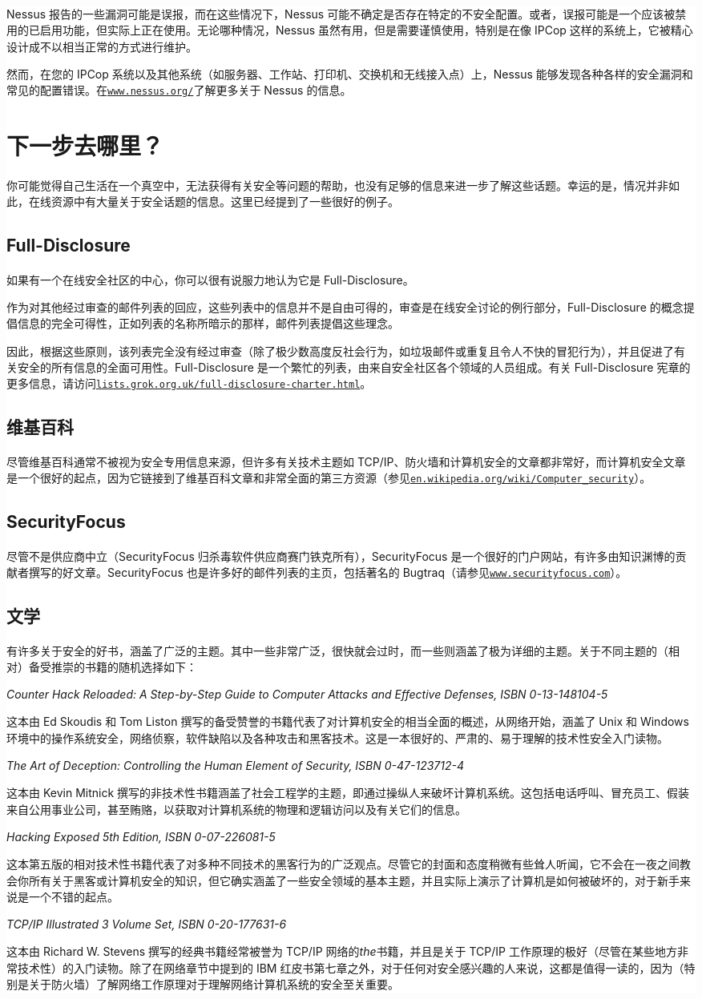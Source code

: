 Nessus 报告的一些漏洞可能是误报，而在这些情况下，Nessus 可能不确定是否存在特定的不安全配置。或者，误报可能是一个应该被禁用的已启用功能，但实际上正在使用。无论哪种情况，Nessus 虽然有用，但是需要谨慎使用，特别是在像 IPCop 这样的系统上，它被精心设计成不以相当正常的方式进行维护。

然而，在您的 IPCop 系统以及其他系统（如服务器、工作站、打印机、交换机和无线接入点）上，Nessus 能够发现各种各样的安全漏洞和常见的配置错误。在[`www.nessus.org/`](http://www.nessus.org/)了解更多关于 Nessus 的信息。

# 下一步去哪里？

你可能觉得自己生活在一个真空中，无法获得有关安全等问题的帮助，也没有足够的信息来进一步了解这些话题。幸运的是，情况并非如此，在线资源中有大量关于安全话题的信息。这里已经提到了一些很好的例子。

## Full-Disclosure

如果有一个在线安全社区的中心，你可以很有说服力地认为它是 Full-Disclosure。

作为对其他经过审查的邮件列表的回应，这些列表中的信息并不是自由可得的，审查是在线安全讨论的例行部分，Full-Disclosure 的概念提倡信息的完全可得性，正如列表的名称所暗示的那样，邮件列表提倡这些理念。

因此，根据这些原则，该列表完全没有经过审查（除了极少数高度反社会行为，如垃圾邮件或重复且令人不快的冒犯行为），并且促进了有关安全的所有信息的全面可用性。Full-Disclosure 是一个繁忙的列表，由来自安全社区各个领域的人员组成。有关 Full-Disclosure 宪章的更多信息，请访问[`lists.grok.org.uk/full-disclosure-charter.html`](http://lists.grok.org.uk/full-disclosure-charter.html)。

## 维基百科

尽管维基百科通常不被视为安全专用信息来源，但许多有关技术主题如 TCP/IP、防火墙和计算机安全的文章都非常好，而计算机安全文章是一个很好的起点，因为它链接到了维基百科文章和非常全面的第三方资源（参见[`en.wikipedia.org/wiki/Computer_security`](http://en.wikipedia.org/wiki/Computer_security)）。

## SecurityFocus

尽管不是供应商中立（SecurityFocus 归杀毒软件供应商赛门铁克所有），SecurityFocus 是一个很好的门户网站，有许多由知识渊博的贡献者撰写的好文章。SecurityFocus 也是许多好的邮件列表的主页，包括著名的 Bugtraq（请参见[`www.securityfocus.com`](http://www.securityfocus.com)）。

## 文学

有许多关于安全的好书，涵盖了广泛的主题。其中一些非常广泛，很快就会过时，而一些则涵盖了极为详细的主题。关于不同主题的（相对）备受推崇的书籍的随机选择如下：

*Counter Hack Reloaded: A Step-by-Step Guide to Computer Attacks and Effective Defenses, ISBN 0-13-148104-5*

这本由 Ed Skoudis 和 Tom Liston 撰写的备受赞誉的书籍代表了对计算机安全的相当全面的概述，从网络开始，涵盖了 Unix 和 Windows 环境中的操作系统安全，网络侦察，软件缺陷以及各种攻击和黑客技术。这是一本很好的、严肃的、易于理解的技术性安全入门读物。

*The Art of Deception: Controlling the Human Element of Security, ISBN 0-47-123712-4*

这本由 Kevin Mitnick 撰写的非技术性书籍涵盖了社会工程学的主题，即通过操纵人来破坏计算机系统。这包括电话呼叫、冒充员工、假装来自公用事业公司，甚至贿赂，以获取对计算机系统的物理和逻辑访问以及有关它们的信息。

*Hacking Exposed 5th Edition, ISBN 0-07-226081-5*

这本第五版的相对技术性书籍代表了对多种不同技术的黑客行为的广泛观点。尽管它的封面和态度稍微有些耸人听闻，它不会在一夜之间教会你所有关于黑客或计算机安全的知识，但它确实涵盖了一些安全领域的基本主题，并且实际上演示了计算机是如何被破坏的，对于新手来说是一个不错的起点。

*TCP/IP Illustrated 3 Volume Set, ISBN 0-20-177631-6*

这本由 Richard W. Stevens 撰写的经典书籍经常被誉为 TCP/IP 网络的*the*书籍，并且是关于 TCP/IP 工作原理的极好（尽管在某些地方非常技术性）的入门读物。除了在网络章节中提到的 IBM 红皮书第七章之外，对于任何对安全感兴趣的人来说，这都是值得一读的，因为（特别是关于防火墙）了解网络工作原理对于理解网络计算机系统的安全至关重要。
